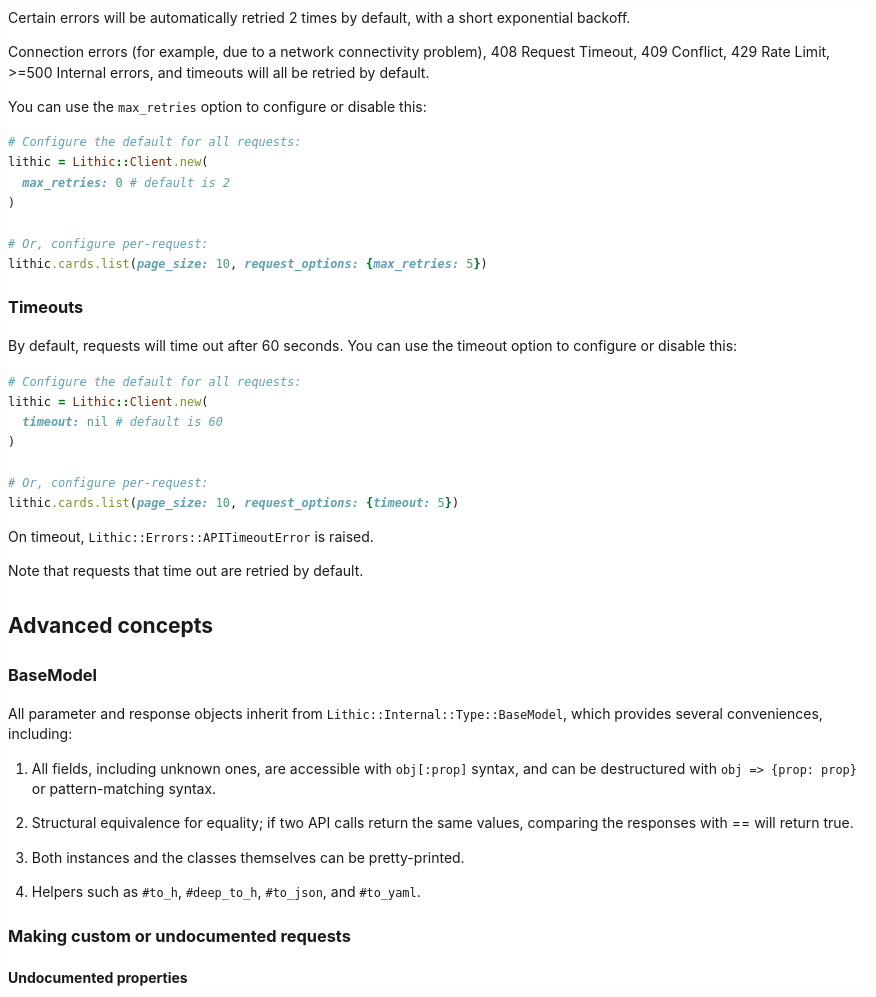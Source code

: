 Certain errors will be automatically retried 2 times by default, with a short exponential backoff.

Connection errors (for example, due to a network connectivity problem), 408 Request Timeout, 409 Conflict, 429 Rate Limit, >=500 Internal errors, and timeouts will all be retried by default.

You can use the `max_retries` option to configure or disable this:

```ruby
# Configure the default for all requests:
lithic = Lithic::Client.new(
  max_retries: 0 # default is 2
)

# Or, configure per-request:
lithic.cards.list(page_size: 10, request_options: {max_retries: 5})
```

### Timeouts

By default, requests will time out after 60 seconds. You can use the timeout option to configure or disable this:

```ruby
# Configure the default for all requests:
lithic = Lithic::Client.new(
  timeout: nil # default is 60
)

# Or, configure per-request:
lithic.cards.list(page_size: 10, request_options: {timeout: 5})
```

On timeout, `Lithic::Errors::APITimeoutError` is raised.

Note that requests that time out are retried by default.

## Advanced concepts

### BaseModel

All parameter and response objects inherit from `Lithic::Internal::Type::BaseModel`, which provides several conveniences, including:

1. All fields, including unknown ones, are accessible with `obj[:prop]` syntax, and can be destructured with `obj => {prop: prop}` or pattern-matching syntax.

2. Structural equivalence for equality; if two API calls return the same values, comparing the responses with == will return true.

3. Both instances and the classes themselves can be pretty-printed.

4. Helpers such as `#to_h`, `#deep_to_h`, `#to_json`, and `#to_yaml`.

### Making custom or undocumented requests

#### Undocumented properties
